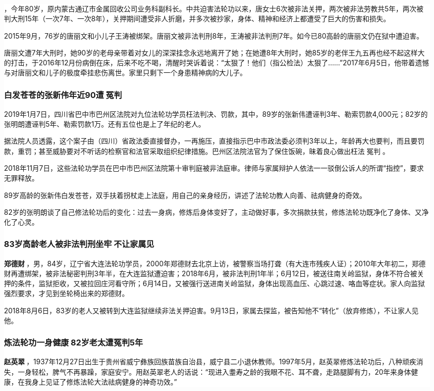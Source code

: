   ，今年80岁，原内蒙古通辽市金属回收公司业务科副科长。中共迫害法轮功以来，唐女士6次被非法关押，两次被非法劳教共5年，两次被判大刑15年（一次7年、一次8年），关押期间遭受非人折磨，并多次被抄家，身体、精神和经济上都遭受了巨大的伤害和损失。
 </p>
 <p>
  2015年9月，76岁的唐丽文和小儿子王涛被绑架。唐丽文被非法判刑8年，王涛被非法判刑7年。如今已80高龄的唐丽文仍在狱中遭迫害。
 </p>
 <p>
  唐丽文遭7年大刑时，她90岁的老母亲带着对女儿的深深挂念永远地离开了她；在她遭8年大刑时，她85岁的老伴王九五再也经不起这样大的打击，于2016年12月份病倒在床，后来不吃不喝，清醒时哭诉着说：“太狠了！他们（指公检法）太狠了……”2017年6月5日，他带着遗憾与对唐丽文和儿子的极度牵挂悲伤离世。家里只剩下一个身患精神病的大儿子。
 </p>
 <h3>
  白发苍苍的张新伟年近90遭
  <ok href="https://www.epochtimes.com/gb/tag/%E5%86%A4%E5%88%A4.html">
   冤判
  </ok>
 </h3>
 <p>
  2019年1月7日，四川省巴中市巴州区法院对九位法轮功学员枉法判决、罚款，其中，89岁的张新伟遭诬判3年、勒索罚款4,000元；82岁的张明朗遭诬判5年、勒索罚款1万。还有五位也是上了年纪的老人。
 </p>
 <p>
  据法院人员透露，这个案子由（四川）省政法委直接督办，一再施压，直接指示巴中市政法委必须判3年以上，年龄再大也要判，而且要罚款，重罚；甚至威胁要对不听话的检察官和法官采取组织纪律措施。巴州区法院法官为了保住饭碗，昧着良心做出枉法
  <ok href="https://www.epochtimes.com/gb/tag/%E5%86%A4%E5%88%A4.html">
   冤判
  </ok>
  。
 </p>
 <p>
  2018年11月7日，这些法轮功学员在巴中市巴州区法院第十审判庭被非法庭审。律师与家属辩护人依法一一驳倒公诉人的所谓“指控”，要求无罪释放。
 </p>
 <p>
  89岁高龄的张新伟白发苍苍，双手扶着拐杖走上法庭，用自己的亲身经历，讲述了法轮功教人向善、祛病健身的奇效。
 </p>
 <p>
  82岁的张明朗谈了自己修法轮功后的变化：过去一身病，修炼后身体变好了，主动做好事，多次捐款扶贫，修炼法轮功既净化了身体、又净化了心灵。
 </p>
 <h3>
  <strong>
   83岁高龄老人被非法判刑坐牢 不让家属见
  </strong>
 </h3>
 <p>
  <strong>
   郑德财
  </strong>
  ，男，84岁，辽宁省大连法轮功学员，2000年郑德财去北京上访，被警察当场打聋（有大连市残疾人证）；2010年大年初二，郑德财再遭绑架，被非法秘密判刑3年半，在大连监狱遭迫害；2018年6月，被非法判刑1年半；6月12日，被送往南关岭监狱，身体不符合被关押的条件，监狱拒收，又被拉回庄河看守所；6月14日，又被强行送进南关岭监狱，身体出现高血压、心跳过速、咯血等症状。家人向监狱强烈要求，才见到坐轮椅出来的郑德财。
 </p>
 <p>
  2018年8月6日，83岁的老人又被转到大连监狱继续非法关押迫害。9月13日，家属去探监，被告知他不“转化”（放弃修炼），不让家人见他。
 </p>
 <h3>
  <strong>
   炼法轮功一身健康 82岁老太遭冤判5年
  </strong>
 </h3>
 <p>
  <strong>
   赵英翠
  </strong>
  ，1937年12月27日出生于贵州省威宁彝族回族苗族自治县，威宁县二小退休教师。1997年5月，赵英翠修炼法轮功后，八种顽疾消失，一身轻松，脾气不再暴躁，家庭安宁。用赵英翠老人的话说：“现进入耋寿之龄的我眼不花、耳不聋，走路腿脚有力，20年来身体健康，在我身上见证了修炼法轮大法祛病健身的神奇功效。”
 </p>
